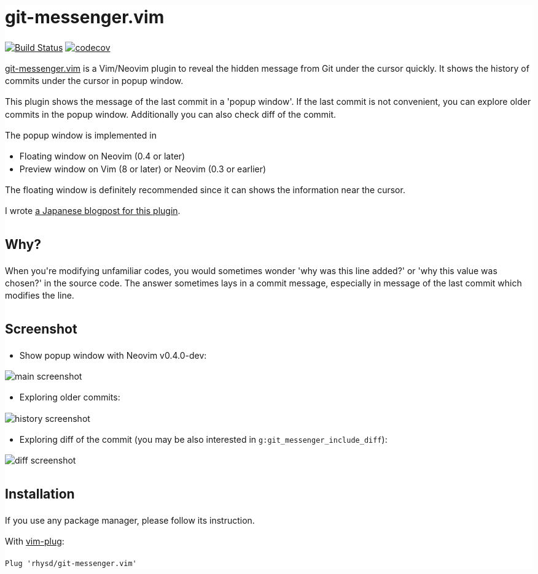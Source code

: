 git-messenger.vim
=================
[![Build Status][ci-badge]][ci]
[![codecov][codecov-badge]][codecov]

[git-messenger.vim][repo] is a Vim/Neovim plugin to reveal the hidden message from Git under the
cursor quickly. It shows the history of commits under the cursor in popup window.

This plugin shows the message of the last commit in a 'popup window'. If the last commit is not
convenient, you can explore older commits in the popup window. Additionally you can also check diff
of the commit.

The popup window is implemented in

- Floating window on Neovim (0.4 or later)
- Preview window on Vim (8 or later) or Neovim (0.3 or earlier)

The floating window is definitely recommended since it can shows the information near the cursor.

I wrote [a Japanese blogpost for this plugin](https://rhysd.hatenablog.com/entry/2019/03/10/230119).



## Why?

When you're modifying unfamiliar codes, you would sometimes wonder 'why was this line added?' or
'why this value was chosen?' in the source code. The answer sometimes lays in a commit message,
especially in message of the last commit which modifies the line.



## Screenshot

- Show popup window with Neovim v0.4.0-dev:

<img alt="main screenshot" src="https://github.com/rhysd/ss/blob/master/git-messenger.vim/demo.gif?raw=true" width=763 height=556 />

- Exploring older commits:

<img alt="history screenshot" src="https://github.com/rhysd/ss/blob/master/git-messenger.vim/history.gif?raw=true" width=510 height=252 />

- Exploring diff of the commit (you may be also interested in `g:git_messenger_include_diff`):

<img alt="diff screenshot" src="https://github.com/rhysd/ss/blob/master/git-messenger.vim/diff.gif?raw=true" width=742 height=492 />



## Installation

If you use any package manager, please follow its instruction.

With [vim-plug](https://github.com/junegunn/vim-plug):

```vim
Plug 'rhysd/git-messenger.vim'
```


[repo]: https://github.com/rhysd/git-messenger.vim
[ci-badge]: https://github.com/rhysd/git-messenger.vim/workflows/CI/badge.svg?branch=master&event=push
[ci]: https://github.com/rhysd/git-messenger.vim/actions?query=workflow%3ACI+branch%3Amaster
[codecov]: https://codecov.io/gh/rhysd/git-messenger.vim
[codecov-badge]: https://codecov.io/gh/rhysd/git-messenger.vim/branch/master/graph/badge.svg
[doc]: ./doc/git-messenger.txt
[nvim-install]: https://github.com/neovim/neovim/wiki/Installing-Neovim